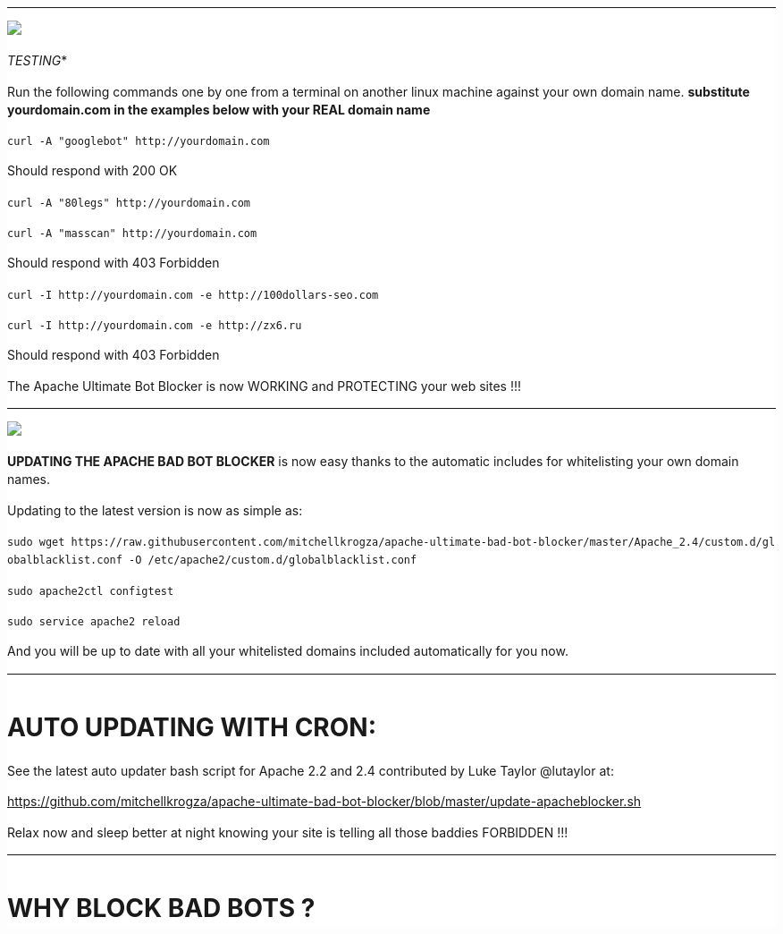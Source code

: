 ************************************************
<img src="https://github.com/mitchellkrogza/apache-ultimate-bad-bot-blocker/blob/master/.assets/step-8.png"/>

*TESTING**

Run the following commands one by one from a terminal on another linux machine against your own domain name. 
**substitute yourdomain.com in the examples below with your REAL domain name**

`curl -A "googlebot" http://yourdomain.com`

Should respond with 200 OK

`curl -A "80legs" http://yourdomain.com`

`curl -A "masscan" http://yourdomain.com`

Should respond with 403 Forbidden

`curl -I http://yourdomain.com -e http://100dollars-seo.com`

`curl -I http://yourdomain.com -e http://zx6.ru`

Should respond with 403 Forbidden

The Apache Ultimate Bot Blocker is now WORKING and PROTECTING your web sites !!!

************************************************
<img src="https://github.com/mitchellkrogza/apache-ultimate-bad-bot-blocker/blob/master/.assets/step-9.png"/>

**UPDATING THE APACHE BAD BOT BLOCKER** is now easy thanks to the automatic includes for whitelisting your own domain names.

Updating to the latest version is now as simple as:

`sudo wget https://raw.githubusercontent.com/mitchellkrogza/apache-ultimate-bad-bot-blocker/master/Apache_2.4/custom.d/globalblacklist.conf -O /etc/apache2/custom.d/globalblacklist.conf`

`sudo apache2ctl configtest`

`sudo service apache2 reload` 

And you will be up to date with all your whitelisted domains included automatically for you now. 

************************************************
# AUTO UPDATING WITH CRON:

See the latest auto updater bash script for Apache 2.2 and 2.4 contributed by Luke Taylor @lutaylor at:

https://github.com/mitchellkrogza/apache-ultimate-bad-bot-blocker/blob/master/update-apacheblocker.sh

Relax now and sleep better at night knowing your site is telling all those baddies FORBIDDEN !!!


************************************************
# WHY BLOCK BAD BOTS ?
